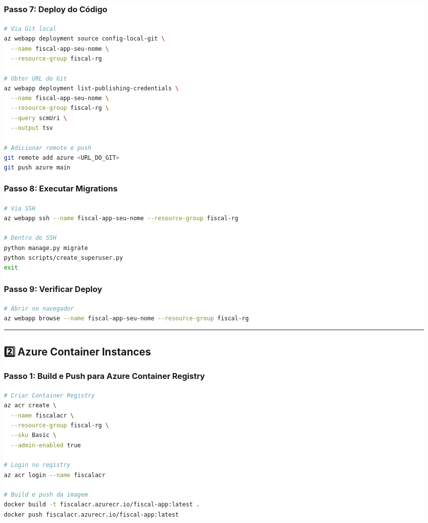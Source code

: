 ### Passo 7: Deploy do Código

```bash
# Via Git local
az webapp deployment source config-local-git \
  --name fiscal-app-seu-nome \
  --resource-group fiscal-rg

# Obter URL do Git
az webapp deployment list-publishing-credentials \
  --name fiscal-app-seu-nome \
  --resource-group fiscal-rg \
  --query scmUri \
  --output tsv

# Adicionar remote e push
git remote add azure <URL_DO_GIT>
git push azure main
```

### Passo 8: Executar Migrations

```bash
# Via SSH
az webapp ssh --name fiscal-app-seu-nome --resource-group fiscal-rg

# Dentro do SSH
python manage.py migrate
python scripts/create_superuser.py
exit
```

### Passo 9: Verificar Deploy

```bash
# Abrir no navegador
az webapp browse --name fiscal-app-seu-nome --resource-group fiscal-rg
```

---

## 2️⃣ Azure Container Instances

### Passo 1: Build e Push para Azure Container Registry

```bash
# Criar Container Registry
az acr create \
  --name fiscalacr \
  --resource-group fiscal-rg \
  --sku Basic \
  --admin-enabled true

# Login no registry
az acr login --name fiscalacr

# Build e push da imagem
docker build -t fiscalacr.azurecr.io/fiscal-app:latest .
docker push fiscalacr.azurecr.io/fiscal-app:latest
```
